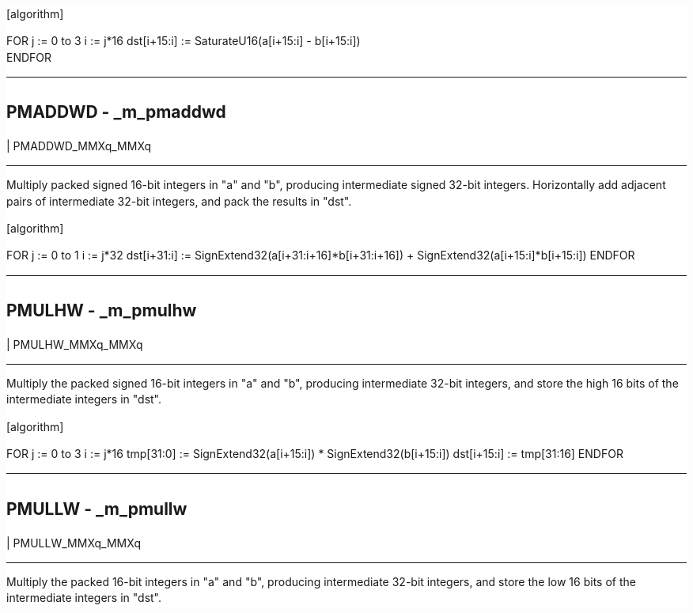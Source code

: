 [algorithm]

FOR j := 0 to 3
    i := j*16
    dst[i+15:i] := SaturateU16(a[i+15:i] - b[i+15:i])    
ENDFOR

--------------------------------------------------------------------------------------------------------------

## PMADDWD - _m_pmaddwd

| PMADDWD_MMXq_MMXq

--------------------------------------------------------------------------------------------------------------
Multiply packed signed 16-bit integers in "a" and "b", producing intermediate signed 32-bit integers.
Horizontally add adjacent pairs of intermediate 32-bit integers, and pack the results in "dst".

[algorithm]

FOR j := 0 to 1
    i := j*32
    dst[i+31:i] := SignExtend32(a[i+31:i+16]*b[i+31:i+16]) + SignExtend32(a[i+15:i]*b[i+15:i])
ENDFOR

--------------------------------------------------------------------------------------------------------------

## PMULHW - _m_pmulhw

| PMULHW_MMXq_MMXq

--------------------------------------------------------------------------------------------------------------
Multiply the packed signed 16-bit integers in "a" and "b", producing intermediate 32-bit integers, and store
the high 16 bits of the intermediate integers in "dst".

[algorithm]

FOR j := 0 to 3
    i := j*16
    tmp[31:0] := SignExtend32(a[i+15:i]) * SignExtend32(b[i+15:i])
    dst[i+15:i] := tmp[31:16]
ENDFOR

--------------------------------------------------------------------------------------------------------------

## PMULLW - _m_pmullw

| PMULLW_MMXq_MMXq

--------------------------------------------------------------------------------------------------------------
Multiply the packed 16-bit integers in "a" and "b", producing intermediate 32-bit integers, and store the low
16 bits of the intermediate integers in "dst".
